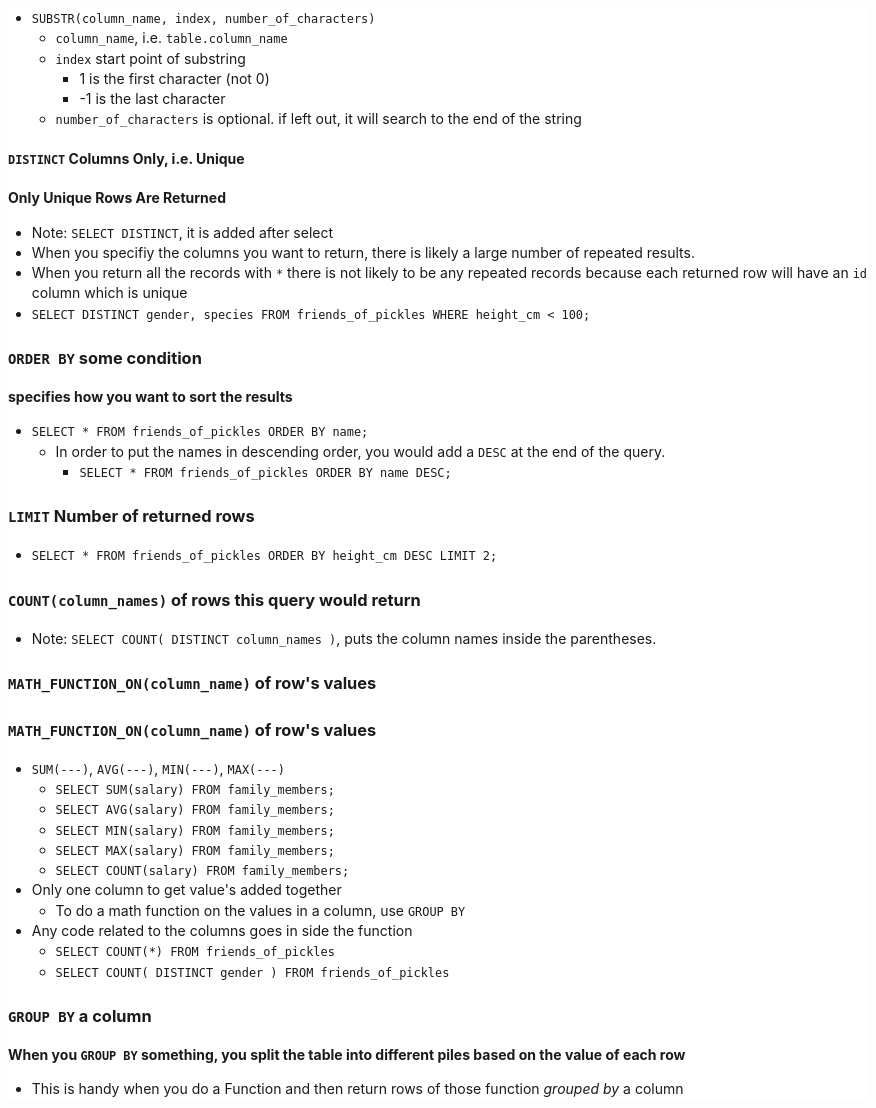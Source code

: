 - `SUBSTR(column_name, index, number_of_characters)`
  - `column_name`, i.e. `table.column_name`
  - `index` start point of substring
    - 1 is the first character (not 0)
    - -1 is the last character
  - `number_of_characters` is optional. if left out, it will search to the end of the string



#### `DISTINCT` Columns Only, i.e. Unique

__Only Unique Rows Are Returned__
- Note: `SELECT DISTINCT`, it is added after select
- When you specifiy the columns you want to return, there is likely a large number of repeated results.
- When you return all the records with ` * ` there is not likely to be any repeated records because each returned row will have an ` id ` column which is unique
- `SELECT DISTINCT gender, species FROM friends_of_pickles WHERE height_cm < 100;`

### `ORDER BY` some condition

__specifies how you want to sort the results__

- `SELECT * FROM friends_of_pickles ORDER BY name;`
  - In order to put the names in descending order, you would add a `DESC` at the end of the query.
    - `SELECT * FROM friends_of_pickles ORDER BY name DESC;`

### `LIMIT` Number of returned rows

- `SELECT * FROM friends_of_pickles ORDER BY height_cm DESC LIMIT 2;`

### `COUNT(column_names)` of rows this query would return
- Note: `SELECT COUNT( DISTINCT column_names )`, puts the column names inside the parentheses.

### `MATH_FUNCTION_ON(column_name)` of row's values

### `MATH_FUNCTION_ON(column_name)` of row's values

- `SUM(---)`, `AVG(---)`, `MIN(---)`, `MAX(---)`
  - `SELECT SUM(salary) FROM family_members;`
  - `SELECT AVG(salary) FROM family_members;`
  - `SELECT MIN(salary) FROM family_members;`
  - `SELECT MAX(salary) FROM family_members;`
  - `SELECT COUNT(salary) FROM family_members;`
- Only one column to get value's added together
  - To do a math function on the values in a column, use `GROUP BY`
- Any code related to the columns goes in side the function
  - `SELECT COUNT(*) FROM friends_of_pickles`
  - `SELECT COUNT( DISTINCT gender ) FROM friends_of_pickles`

### `GROUP BY` a column

__When you `GROUP BY` something, you split the table into different piles based on the value of each row__
- This is handy when you do a Function and then return rows of those function _grouped by_ a column
